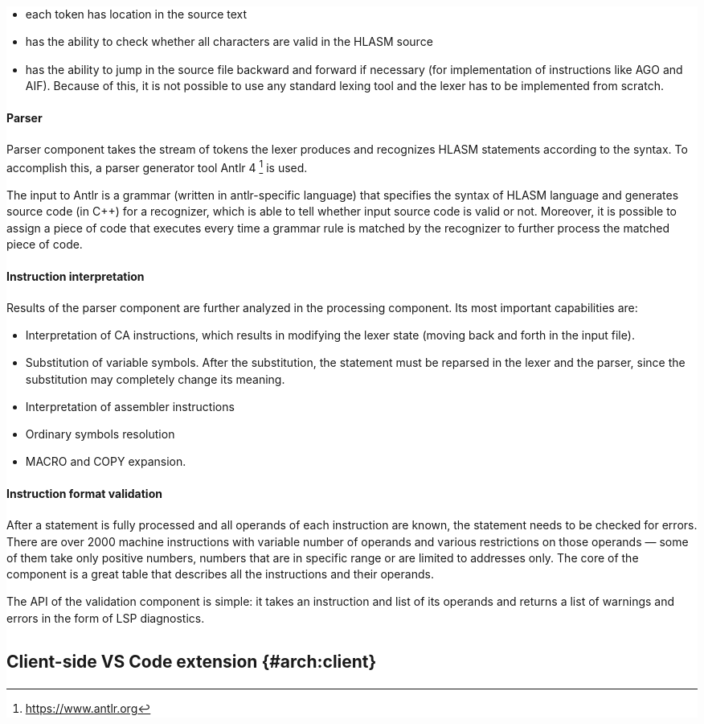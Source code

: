 -   each token has location in the source text

-   has the ability to check whether all characters are valid in the
    HLASM source

-   has the ability to jump in the source file backward and forward if
    necessary (for implementation of instructions like AGO and AIF).
    Because of this, it is not possible to use any standard lexing tool
    and the lexer has to be implemented from scratch.

#### Parser

Parser component takes the stream of tokens the lexer produces and
recognizes HLASM statements according to the syntax. To accomplish this,
a parser generator tool Antlr 4 [^7] is used.

The input to Antlr is a grammar (written in antlr-specific language)
that specifies the syntax of HLASM language and generates source code
(in C++) for a recognizer, which is able to tell whether input source
code is valid or not. Moreover, it is possible to assign a piece of code
that executes every time a grammar rule is matched by the recognizer to
further process the matched piece of code.

#### Instruction interpretation

Results of the parser component are further analyzed in the processing
component. Its most important capabilities are:

-   Interpretation of CA instructions, which results in modifying the
    lexer state (moving back and forth in the input file).

-   Substitution of variable symbols. After the substitution, the
    statement must be reparsed in the lexer and the parser, since the
    substitution may completely change its meaning.

-   Interpretation of assembler instructions

-   Ordinary symbols resolution

-   MACRO and COPY expansion.

#### Instruction format validation

After a statement is fully processed and all operands of each
instruction are known, the statement needs to be checked for errors.
There are over 2000 machine instructions with variable number of
operands and various restrictions on those operands — some of them take
only positive numbers, numbers that are in specific range or are limited
to addresses only. The core of the component is a great table that
describes all the instructions and their operands.

The API of the validation component is simple: it takes an instruction
and list of its operands and returns a list of warnings and errors in
the form of LSP diagnostics.

Client-side VS Code extension {#arch:client}
-----------------------------


[^1]: Path to the folder of the file is passed to assembler before the
[^2]: Character L with an expression in parentheses in DS operand of
[^3]: <https://microsoft.github.io/language-server-protocol/>
[^4]: Job Control Language, instructs the system how to run a specific
[^5]: Copy, along with macro expansion, is a mean to include another
[^6]: <https://microsoft.github.io/language-server-protocol/>
[^7]: <https://www.antlr.org>
[^8]: <https://microsoft.github.io/debug-adapter-protocol/>
